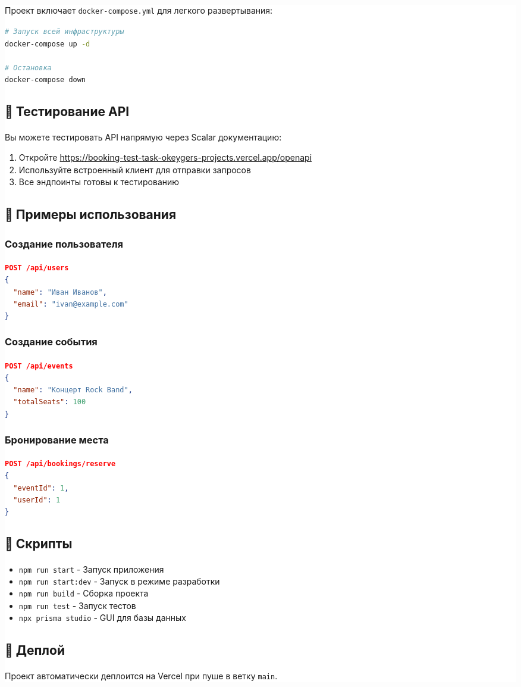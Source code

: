Проект включает `docker-compose.yml` для легкого развертывания:

```bash
# Запуск всей инфраструктуры
docker-compose up -d

# Остановка
docker-compose down
```

## 🧪 Тестирование API

Вы можете тестировать API напрямую через Scalar документацию:

1. Откройте https://booking-test-task-okeygers-projects.vercel.app/openapi
2. Используйте встроенный клиент для отправки запросов
3. Все эндпоинты готовы к тестированию

## 📝 Примеры использования

### Создание пользователя
```json
POST /api/users
{
  "name": "Иван Иванов",
  "email": "ivan@example.com"
}
```

### Создание события
```json
POST /api/events
{
  "name": "Концерт Rock Band",
  "totalSeats": 100
}
```

### Бронирование места
```json
POST /api/bookings/reserve
{
  "eventId": 1,
  "userId": 1
}
```

## 🔧 Скрипты

- `npm run start` - Запуск приложения
- `npm run start:dev` - Запуск в режиме разработки
- `npm run build` - Сборка проекта
- `npm run test` - Запуск тестов
- `npx prisma studio` - GUI для базы данных

## 🚀 Деплой

Проект автоматически деплоится на Vercel при пуше в ветку `main`.
